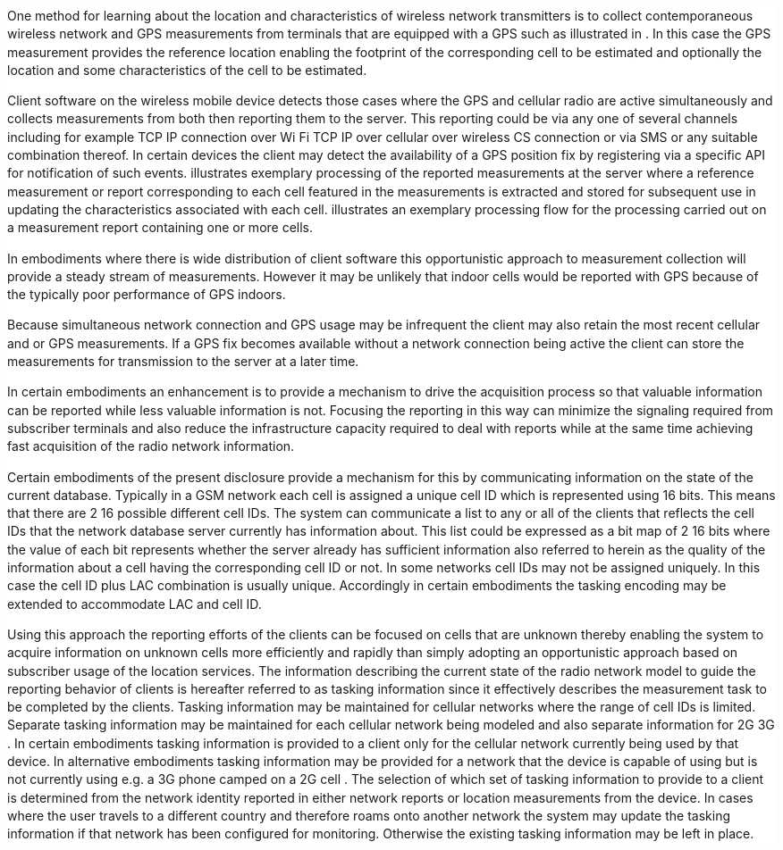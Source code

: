 One method for learning about the location and characteristics of wireless network transmitters is to collect contemporaneous wireless network and GPS measurements from terminals that are equipped with a GPS such as illustrated in . In this case the GPS measurement provides the reference location enabling the footprint of the corresponding cell to be estimated and optionally the location and some characteristics of the cell to be estimated.

Client software on the wireless mobile device detects those cases where the GPS and cellular radio are active simultaneously and collects measurements from both then reporting them to the server. This reporting could be via any one of several channels including for example TCP IP connection over Wi Fi TCP IP over cellular over wireless CS connection or via SMS or any suitable combination thereof. In certain devices the client may detect the availability of a GPS position fix by registering via a specific API for notification of such events. illustrates exemplary processing of the reported measurements at the server where a reference measurement or report corresponding to each cell featured in the measurements is extracted and stored for subsequent use in updating the characteristics associated with each cell. illustrates an exemplary processing flow for the processing carried out on a measurement report containing one or more cells.

In embodiments where there is wide distribution of client software this opportunistic approach to measurement collection will provide a steady stream of measurements. However it may be unlikely that indoor cells would be reported with GPS because of the typically poor performance of GPS indoors.

Because simultaneous network connection and GPS usage may be infrequent the client may also retain the most recent cellular and or GPS measurements. If a GPS fix becomes available without a network connection being active the client can store the measurements for transmission to the server at a later time.

In certain embodiments an enhancement is to provide a mechanism to drive the acquisition process so that valuable information can be reported while less valuable information is not. Focusing the reporting in this way can minimize the signaling required from subscriber terminals and also reduce the infrastructure capacity required to deal with reports while at the same time achieving fast acquisition of the radio network information.

Certain embodiments of the present disclosure provide a mechanism for this by communicating information on the state of the current database. Typically in a GSM network each cell is assigned a unique cell ID which is represented using 16 bits. This means that there are 2 16 possible different cell IDs. The system can communicate a list to any or all of the clients that reflects the cell IDs that the network database server currently has information about. This list could be expressed as a bit map of 2 16 bits where the value of each bit represents whether the server already has sufficient information also referred to herein as the quality of the information about a cell having the corresponding cell ID or not. In some networks cell IDs may not be assigned uniquely. In this case the cell ID plus LAC combination is usually unique. Accordingly in certain embodiments the tasking encoding may be extended to accommodate LAC and cell ID.

Using this approach the reporting efforts of the clients can be focused on cells that are unknown thereby enabling the system to acquire information on unknown cells more efficiently and rapidly than simply adopting an opportunistic approach based on subscriber usage of the location services. The information describing the current state of the radio network model to guide the reporting behavior of clients is hereafter referred to as tasking information since it effectively describes the measurement task to be completed by the clients. Tasking information may be maintained for cellular networks where the range of cell IDs is limited. Separate tasking information may be maintained for each cellular network being modeled and also separate information for 2G 3G . In certain embodiments tasking information is provided to a client only for the cellular network currently being used by that device. In alternative embodiments tasking information may be provided for a network that the device is capable of using but is not currently using e.g. a 3G phone camped on a 2G cell . The selection of which set of tasking information to provide to a client is determined from the network identity reported in either network reports or location measurements from the device. In cases where the user travels to a different country and therefore roams onto another network the system may update the tasking information if that network has been configured for monitoring. Otherwise the existing tasking information may be left in place.

